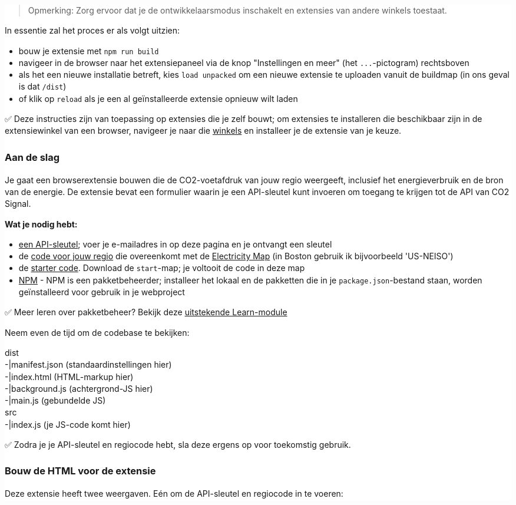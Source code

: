 > Opmerking: Zorg ervoor dat je de ontwikkelaarsmodus inschakelt en extensies van andere winkels toestaat.

In essentie zal het proces er als volgt uitzien:

- bouw je extensie met `npm run build`  
- navigeer in de browser naar het extensiepaneel via de knop "Instellingen en meer" (het `...`-pictogram) rechtsboven  
- als het een nieuwe installatie betreft, kies `load unpacked` om een nieuwe extensie te uploaden vanuit de buildmap (in ons geval is dat `/dist`)  
- of klik op `reload` als je een al geïnstalleerde extensie opnieuw wilt laden  

✅ Deze instructies zijn van toepassing op extensies die je zelf bouwt; om extensies te installeren die beschikbaar zijn in de extensiewinkel van een browser, navigeer je naar die [winkels](https://microsoftedge.microsoft.com/addons/Microsoft-Edge-Extensions-Home) en installeer je de extensie van je keuze.

### Aan de slag

Je gaat een browserextensie bouwen die de CO2-voetafdruk van jouw regio weergeeft, inclusief het energieverbruik en de bron van de energie. De extensie bevat een formulier waarin je een API-sleutel kunt invoeren om toegang te krijgen tot de API van CO2 Signal.

**Wat je nodig hebt:**

- [een API-sleutel](https://www.co2signal.com/); voer je e-mailadres in op deze pagina en je ontvangt een sleutel  
- de [code voor jouw regio](http://api.electricitymap.org/v3/zones) die overeenkomt met de [Electricity Map](https://www.electricitymap.org/map) (in Boston gebruik ik bijvoorbeeld 'US-NEISO')  
- de [starter code](../../../../5-browser-extension/start). Download de `start`-map; je voltooit de code in deze map  
- [NPM](https://www.npmjs.com) - NPM is een pakketbeheerder; installeer het lokaal en de pakketten die in je `package.json`-bestand staan, worden geïnstalleerd voor gebruik in je webproject  

✅ Meer leren over pakketbeheer? Bekijk deze [uitstekende Learn-module](https://docs.microsoft.com/learn/modules/create-nodejs-project-dependencies/?WT.mc_id=academic-77807-sagibbon)

Neem even de tijd om de codebase te bekijken:

dist  
    -|manifest.json (standaardinstellingen hier)  
    -|index.html (HTML-markup hier)  
    -|background.js (achtergrond-JS hier)  
    -|main.js (gebundelde JS)  
src  
    -|index.js (je JS-code komt hier)  

✅ Zodra je je API-sleutel en regiocode hebt, sla deze ergens op voor toekomstig gebruik.

### Bouw de HTML voor de extensie

Deze extensie heeft twee weergaven. Eén om de API-sleutel en regiocode in te voeren:
